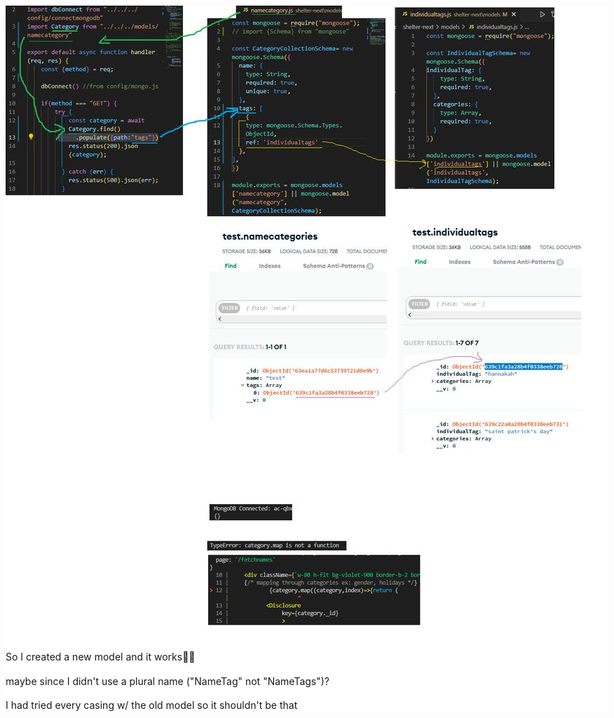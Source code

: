 <img alt="arrows to show how the different models use eachother" src="2023-02-13-mongodb-part1.jpg"/>

So I created a new model and it works🤷‍♀️

maybe since I didn't use a plural name ("NameTag" not "NameTags")?

I had tried every casing w/ the old model so it shouldn't be that
